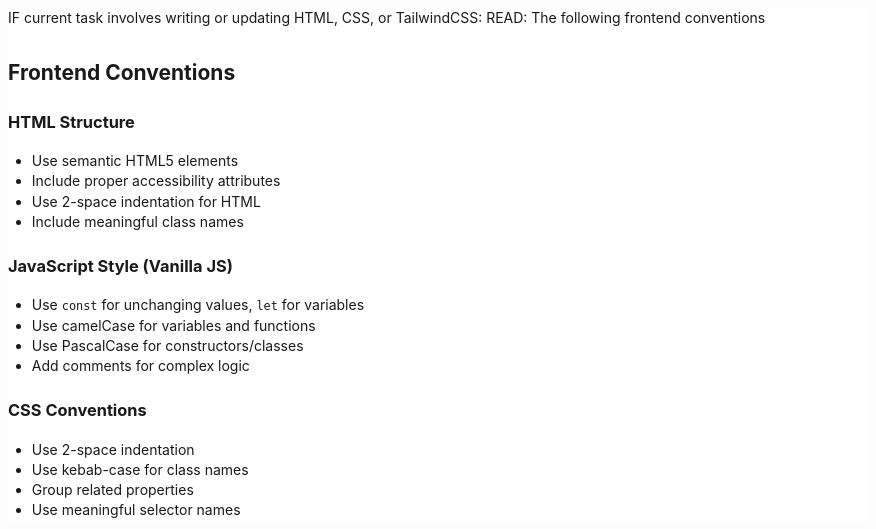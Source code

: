 <conditional-block task-condition="html-css-tailwind" context-check="html-css-style">
IF current task involves writing or updating HTML, CSS, or TailwindCSS:
  READ: The following frontend conventions

## Frontend Conventions

### HTML Structure
- Use semantic HTML5 elements
- Include proper accessibility attributes  
- Use 2-space indentation for HTML
- Include meaningful class names

### JavaScript Style (Vanilla JS)
- Use `const` for unchanging values, `let` for variables
- Use camelCase for variables and functions
- Use PascalCase for constructors/classes
- Add comments for complex logic

### CSS Conventions
- Use 2-space indentation
- Use kebab-case for class names
- Group related properties
- Use meaningful selector names
</conditional-block>
